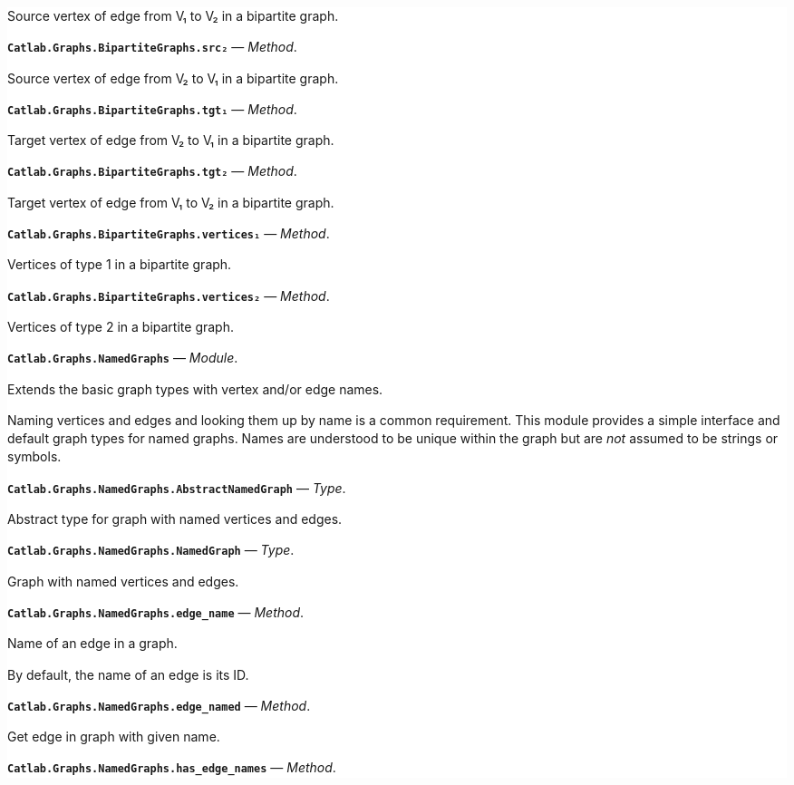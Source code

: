 
Source vertex of edge from V₁ to V₂ in a bipartite graph.

**`Catlab.Graphs.BipartiteGraphs.src₂`** &mdash; *Method*.



Source vertex of edge from V₂ to V₁ in a bipartite graph.

**`Catlab.Graphs.BipartiteGraphs.tgt₁`** &mdash; *Method*.



Target vertex of edge from V₂ to V₁ in a bipartite graph.

**`Catlab.Graphs.BipartiteGraphs.tgt₂`** &mdash; *Method*.



Target vertex of edge from V₁ to V₂ in a bipartite graph.

**`Catlab.Graphs.BipartiteGraphs.vertices₁`** &mdash; *Method*.



Vertices of type 1 in a bipartite graph.

**`Catlab.Graphs.BipartiteGraphs.vertices₂`** &mdash; *Method*.



Vertices of type 2 in a bipartite graph.

**`Catlab.Graphs.NamedGraphs`** &mdash; *Module*.



Extends the basic graph types with vertex and/or edge names.

Naming vertices and edges and looking them up by name is a common requirement. This module provides a simple interface and default graph types for named graphs. Names are understood to be unique within the graph but are *not* assumed to be strings or symbols.

**`Catlab.Graphs.NamedGraphs.AbstractNamedGraph`** &mdash; *Type*.



Abstract type for graph with named vertices and edges.

**`Catlab.Graphs.NamedGraphs.NamedGraph`** &mdash; *Type*.



Graph with named vertices and edges.

**`Catlab.Graphs.NamedGraphs.edge_name`** &mdash; *Method*.



Name of an edge in a graph.

By default, the name of an edge is its ID.

**`Catlab.Graphs.NamedGraphs.edge_named`** &mdash; *Method*.



Get edge in graph with given name.

**`Catlab.Graphs.NamedGraphs.has_edge_names`** &mdash; *Method*.
